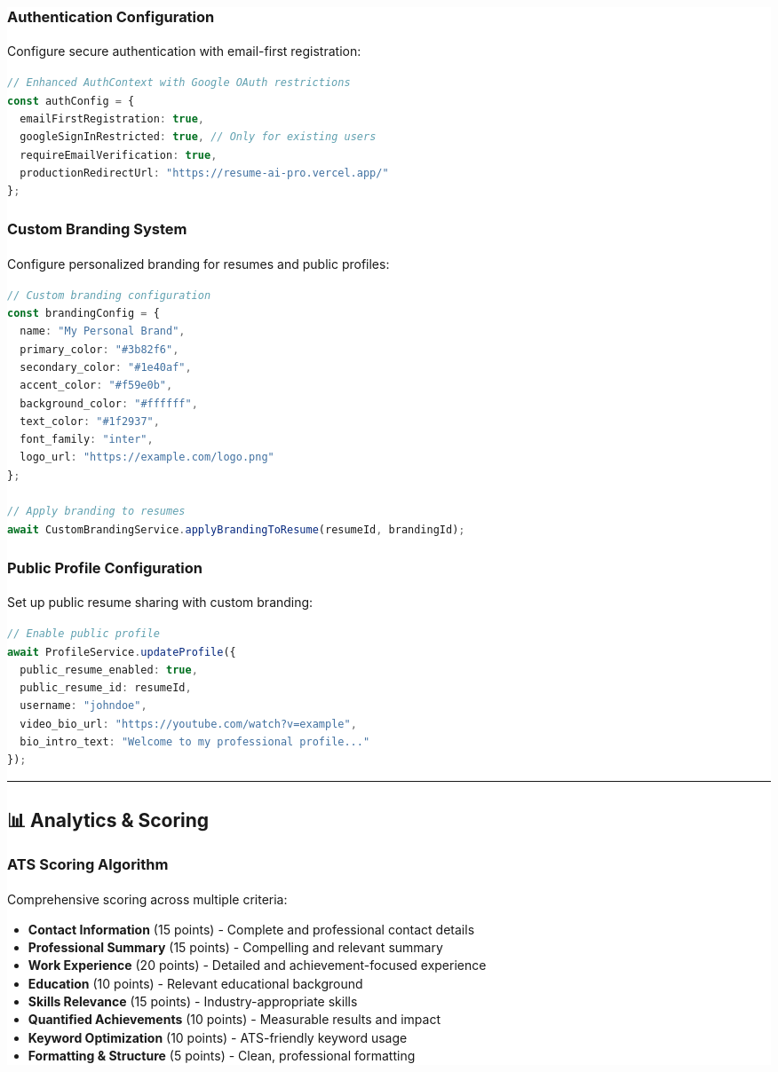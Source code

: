 ### Authentication Configuration
Configure secure authentication with email-first registration:

```typescript
// Enhanced AuthContext with Google OAuth restrictions
const authConfig = {
  emailFirstRegistration: true,
  googleSignInRestricted: true, // Only for existing users
  requireEmailVerification: true,
  productionRedirectUrl: "https://resume-ai-pro.vercel.app/"
};
```

### Custom Branding System
Configure personalized branding for resumes and public profiles:

```typescript
// Custom branding configuration
const brandingConfig = {
  name: "My Personal Brand",
  primary_color: "#3b82f6",
  secondary_color: "#1e40af", 
  accent_color: "#f59e0b",
  background_color: "#ffffff",
  text_color: "#1f2937",
  font_family: "inter",
  logo_url: "https://example.com/logo.png"
};

// Apply branding to resumes
await CustomBrandingService.applyBrandingToResume(resumeId, brandingId);
```

### Public Profile Configuration
Set up public resume sharing with custom branding:

```typescript
// Enable public profile
await ProfileService.updateProfile({
  public_resume_enabled: true,
  public_resume_id: resumeId,
  username: "johndoe",
  video_bio_url: "https://youtube.com/watch?v=example",
  bio_intro_text: "Welcome to my professional profile..."
});
```

---

## 📊 Analytics & Scoring

### ATS Scoring Algorithm
Comprehensive scoring across multiple criteria:
- **Contact Information** (15 points) - Complete and professional contact details
- **Professional Summary** (15 points) - Compelling and relevant summary
- **Work Experience** (20 points) - Detailed and achievement-focused experience
- **Education** (10 points) - Relevant educational background
- **Skills Relevance** (15 points) - Industry-appropriate skills
- **Quantified Achievements** (10 points) - Measurable results and impact
- **Keyword Optimization** (10 points) - ATS-friendly keyword usage
- **Formatting & Structure** (5 points) - Clean, professional formatting
